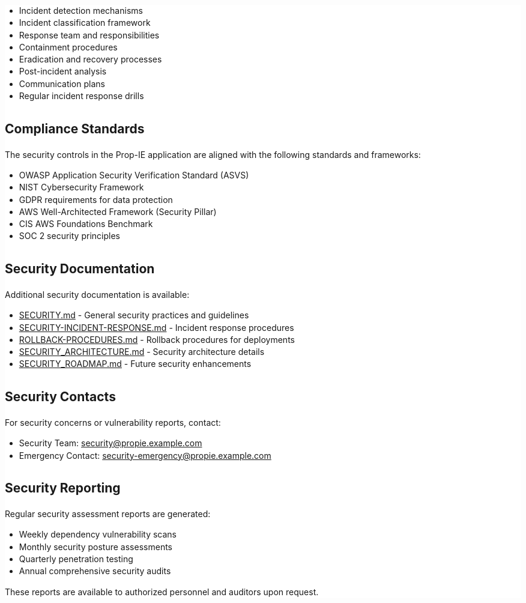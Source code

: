 - Incident detection mechanisms
- Incident classification framework
- Response team and responsibilities
- Containment procedures
- Eradication and recovery processes
- Post-incident analysis
- Communication plans
- Regular incident response drills

## Compliance Standards

The security controls in the Prop-IE application are aligned with the following standards and frameworks:

- OWASP Application Security Verification Standard (ASVS)
- NIST Cybersecurity Framework
- GDPR requirements for data protection
- AWS Well-Architected Framework (Security Pillar)
- CIS AWS Foundations Benchmark
- SOC 2 security principles

## Security Documentation

Additional security documentation is available:

- [SECURITY.md](SECURITY.md) - General security practices and guidelines
- [SECURITY-INCIDENT-RESPONSE.md](SECURITY-INCIDENT-RESPONSE.md) - Incident response procedures
- [ROLLBACK-PROCEDURES.md](ROLLBACK-PROCEDURES.md) - Rollback procedures for deployments
- [SECURITY_ARCHITECTURE.md](SECURITY_ARCHITECTURE.md) - Security architecture details
- [SECURITY_ROADMAP.md](SECURITY_ROADMAP.md) - Future security enhancements

## Security Contacts

For security concerns or vulnerability reports, contact:

- Security Team: security@propie.example.com
- Emergency Contact: security-emergency@propie.example.com

## Security Reporting

Regular security assessment reports are generated:

- Weekly dependency vulnerability scans
- Monthly security posture assessments
- Quarterly penetration testing
- Annual comprehensive security audits

These reports are available to authorized personnel and auditors upon request.